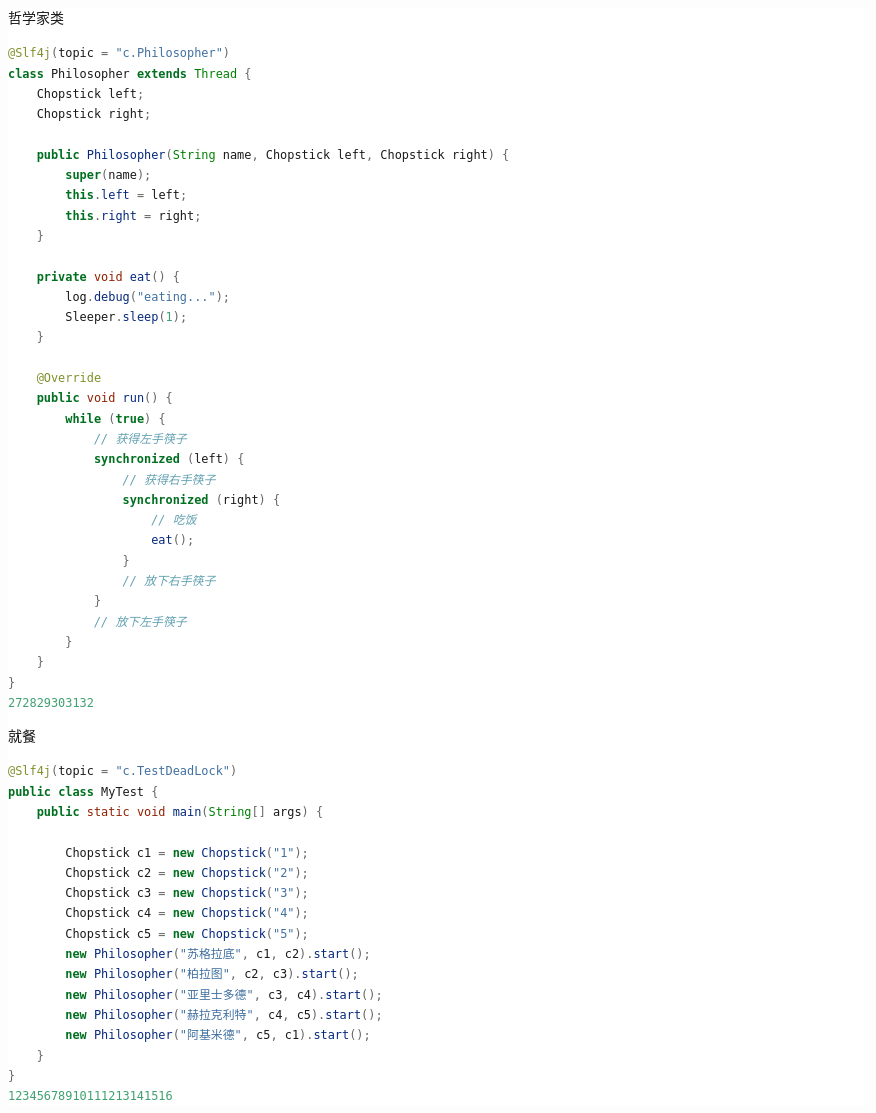 哲学家类

```java
@Slf4j(topic = "c.Philosopher")
class Philosopher extends Thread {
    Chopstick left;
    Chopstick right;

    public Philosopher(String name, Chopstick left, Chopstick right) {
        super(name);
        this.left = left;
        this.right = right;
    }

    private void eat() {
        log.debug("eating...");
        Sleeper.sleep(1);
    }

    @Override
    public void run() {
        while (true) {
            // 获得左手筷子
            synchronized (left) {
                // 获得右手筷子
                synchronized (right) {
                    // 吃饭
                    eat();
                }
                // 放下右手筷子
            }
            // 放下左手筷子
        }
    }
}
272829303132
```

就餐

```java
@Slf4j(topic = "c.TestDeadLock")
public class MyTest {
    public static void main(String[] args) {

        Chopstick c1 = new Chopstick("1");
        Chopstick c2 = new Chopstick("2");
        Chopstick c3 = new Chopstick("3");
        Chopstick c4 = new Chopstick("4");
        Chopstick c5 = new Chopstick("5");
        new Philosopher("苏格拉底", c1, c2).start();
        new Philosopher("柏拉图", c2, c3).start();
        new Philosopher("亚里士多德", c3, c4).start();
        new Philosopher("赫拉克利特", c4, c5).start();
        new Philosopher("阿基米德", c5, c1).start();
    }
}
12345678910111213141516
```
